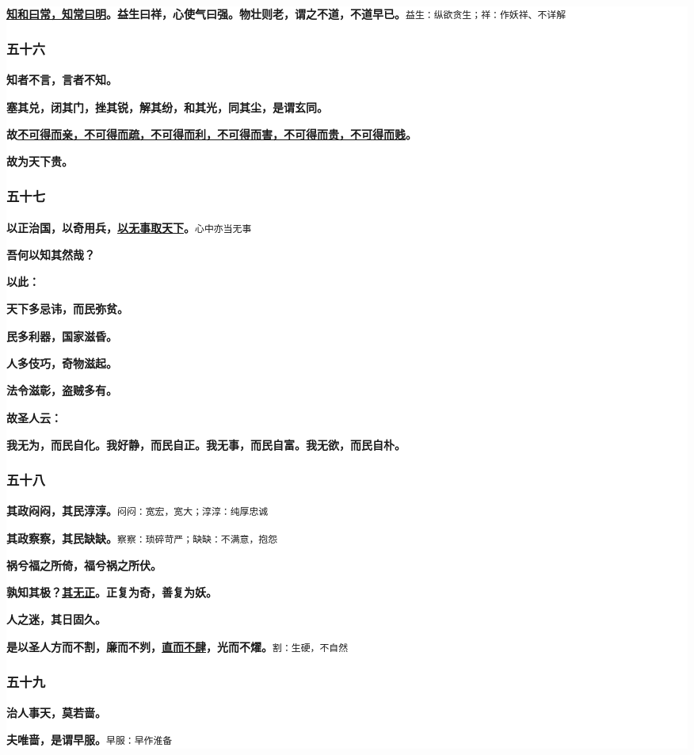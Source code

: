 **<u>知和曰常，知常曰明</u>。益生曰祥，心使气曰强。物壮则老，谓之不道，不道早已。**`益生：纵欲贪生；祥：作妖祥、不详解`





### 五十六

**知者不言，言者不知。**

**塞其兑，闭其门，挫其锐，解其纷，和其光，同其尘，是谓玄同。**

**故<u>不可得而亲，不可得而疏，不可得而利，不可得而害，不可得而贵，不可得而贱</u>。**

**故为天下贵。**





### 五十七

**以正治国，以奇用兵，<u>以无事取天下</u>。**`心中亦当无事`

**吾何以知其然哉？**

**以此：**

**天下多忌讳，而民弥贫。**

**民多利器，国家滋昏。**

**人多伎巧，奇物滋起。**

**法令滋彰，盗贼多有。**

**故圣人云：**

**我无为，而民自化。我好静，而民自正。我无事，而民自富。我无欲，而民自朴。**





### 五十八

**其政闷闷，其民淳淳。**`闷闷：宽宏，宽大；淳淳：纯厚忠诚`

**其政察察，其民缺缺。**`察察：琐碎苛严；缺缺：不满意，抱怨`

**祸兮福之所倚，福兮祸之所伏。**

**孰知其极？<u>其无正</u>。正复为奇，善复为妖。**

**人之迷，其日固久。**

**是以圣人方而不割，廉而不刿，<u>直而不肆</u>，光而不燿。**`割：生硬，不自然`





### 五十九

**治人事天，莫若啬。**

**夫唯啬，是谓早服。**`早服：早作淮备`
